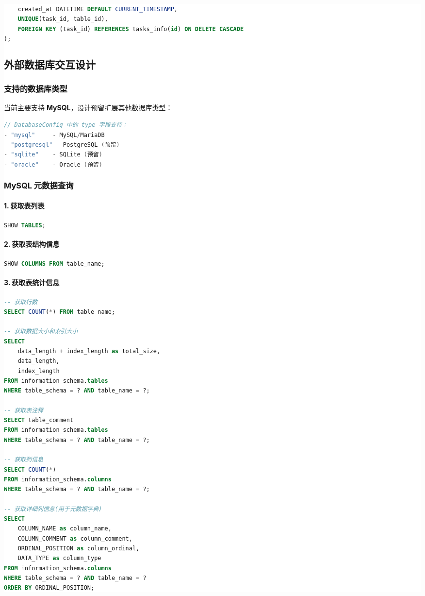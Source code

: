 ```sql
    created_at DATETIME DEFAULT CURRENT_TIMESTAMP,
    UNIQUE(task_id, table_id),
    FOREIGN KEY (task_id) REFERENCES tasks_info(id) ON DELETE CASCADE
);
```

## 外部数据库交互设计

### 支持的数据库类型
当前主要支持 **MySQL**，设计预留扩展其他数据库类型：

```go
// DatabaseConfig 中的 type 字段支持：
- "mysql"     - MySQL/MariaDB
- "postgresql" - PostgreSQL (预留)
- "sqlite"    - SQLite (预留)
- "oracle"    - Oracle (预留)
```

### MySQL 元数据查询

#### 1. 获取表列表
```sql
SHOW TABLES;
```

#### 2. 获取表结构信息
```sql
SHOW COLUMNS FROM table_name;
```

#### 3. 获取表统计信息
```sql
-- 获取行数
SELECT COUNT(*) FROM table_name;

-- 获取数据大小和索引大小
SELECT
    data_length + index_length as total_size,
    data_length,
    index_length
FROM information_schema.tables
WHERE table_schema = ? AND table_name = ?;

-- 获取表注释
SELECT table_comment
FROM information_schema.tables
WHERE table_schema = ? AND table_name = ?;

-- 获取列信息
SELECT COUNT(*)
FROM information_schema.columns
WHERE table_schema = ? AND table_name = ?;

-- 获取详细列信息(用于元数据字典)
SELECT
    COLUMN_NAME as column_name,
    COLUMN_COMMENT as column_comment,
    ORDINAL_POSITION as column_ordinal,
    DATA_TYPE as column_type
FROM information_schema.columns
WHERE table_schema = ? AND table_name = ?
ORDER BY ORDINAL_POSITION;
```